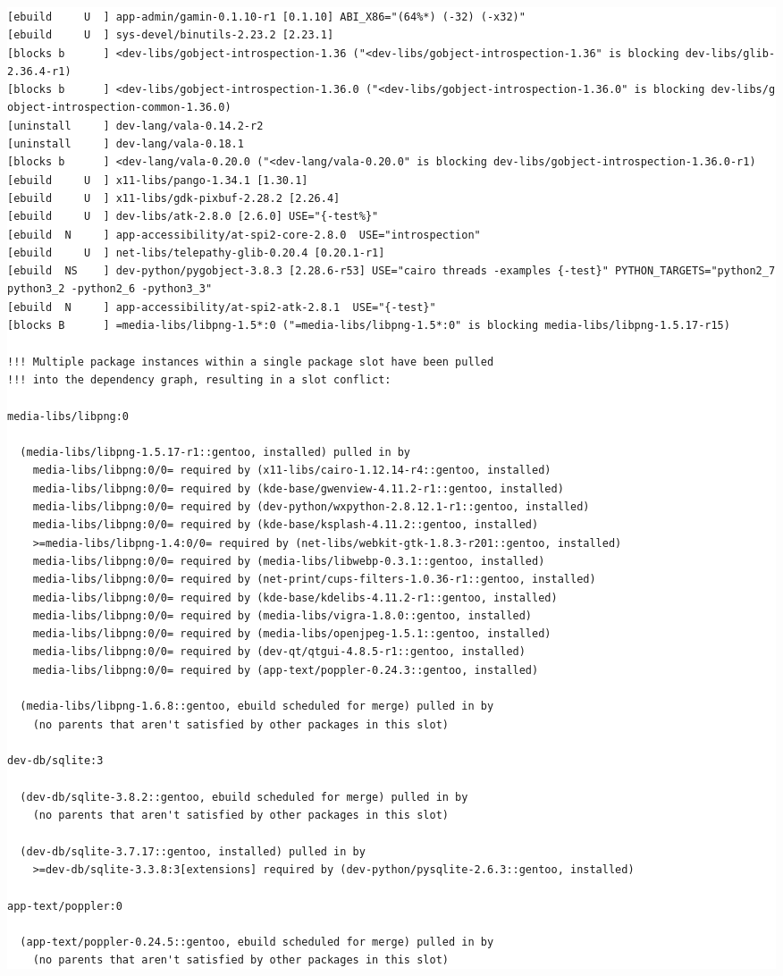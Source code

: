     [ebuild     U  ] app-admin/gamin-0.1.10-r1 [0.1.10] ABI_X86="(64%*) (-32) (-x32)"
    [ebuild     U  ] sys-devel/binutils-2.23.2 [2.23.1]
    [blocks b      ] <dev-libs/gobject-introspection-1.36 ("<dev-libs/gobject-introspection-1.36" is blocking dev-libs/glib-2.36.4-r1)
    [blocks b      ] <dev-libs/gobject-introspection-1.36.0 ("<dev-libs/gobject-introspection-1.36.0" is blocking dev-libs/gobject-introspection-common-1.36.0)
    [uninstall     ] dev-lang/vala-0.14.2-r2
    [uninstall     ] dev-lang/vala-0.18.1
    [blocks b      ] <dev-lang/vala-0.20.0 ("<dev-lang/vala-0.20.0" is blocking dev-libs/gobject-introspection-1.36.0-r1)
    [ebuild     U  ] x11-libs/pango-1.34.1 [1.30.1]
    [ebuild     U  ] x11-libs/gdk-pixbuf-2.28.2 [2.26.4]
    [ebuild     U  ] dev-libs/atk-2.8.0 [2.6.0] USE="{-test%}"
    [ebuild  N     ] app-accessibility/at-spi2-core-2.8.0  USE="introspection"
    [ebuild     U  ] net-libs/telepathy-glib-0.20.4 [0.20.1-r1]
    [ebuild  NS    ] dev-python/pygobject-3.8.3 [2.28.6-r53] USE="cairo threads -examples {-test}" PYTHON_TARGETS="python2_7 python3_2 -python2_6 -python3_3"
    [ebuild  N     ] app-accessibility/at-spi2-atk-2.8.1  USE="{-test}"
    [blocks B      ] =media-libs/libpng-1.5*:0 ("=media-libs/libpng-1.5*:0" is blocking media-libs/libpng-1.5.17-r15)

    !!! Multiple package instances within a single package slot have been pulled
    !!! into the dependency graph, resulting in a slot conflict:

    media-libs/libpng:0

      (media-libs/libpng-1.5.17-r1::gentoo, installed) pulled in by
        media-libs/libpng:0/0= required by (x11-libs/cairo-1.12.14-r4::gentoo, installed)
        media-libs/libpng:0/0= required by (kde-base/gwenview-4.11.2-r1::gentoo, installed)
        media-libs/libpng:0/0= required by (dev-python/wxpython-2.8.12.1-r1::gentoo, installed)
        media-libs/libpng:0/0= required by (kde-base/ksplash-4.11.2::gentoo, installed)
        >=media-libs/libpng-1.4:0/0= required by (net-libs/webkit-gtk-1.8.3-r201::gentoo, installed)
        media-libs/libpng:0/0= required by (media-libs/libwebp-0.3.1::gentoo, installed)
        media-libs/libpng:0/0= required by (net-print/cups-filters-1.0.36-r1::gentoo, installed)
        media-libs/libpng:0/0= required by (kde-base/kdelibs-4.11.2-r1::gentoo, installed)
        media-libs/libpng:0/0= required by (media-libs/vigra-1.8.0::gentoo, installed)
        media-libs/libpng:0/0= required by (media-libs/openjpeg-1.5.1::gentoo, installed)
        media-libs/libpng:0/0= required by (dev-qt/qtgui-4.8.5-r1::gentoo, installed)
        media-libs/libpng:0/0= required by (app-text/poppler-0.24.3::gentoo, installed)

      (media-libs/libpng-1.6.8::gentoo, ebuild scheduled for merge) pulled in by
        (no parents that aren't satisfied by other packages in this slot)

    dev-db/sqlite:3

      (dev-db/sqlite-3.8.2::gentoo, ebuild scheduled for merge) pulled in by
        (no parents that aren't satisfied by other packages in this slot)

      (dev-db/sqlite-3.7.17::gentoo, installed) pulled in by
        >=dev-db/sqlite-3.3.8:3[extensions] required by (dev-python/pysqlite-2.6.3::gentoo, installed)

    app-text/poppler:0

      (app-text/poppler-0.24.5::gentoo, ebuild scheduled for merge) pulled in by
        (no parents that aren't satisfied by other packages in this slot)
